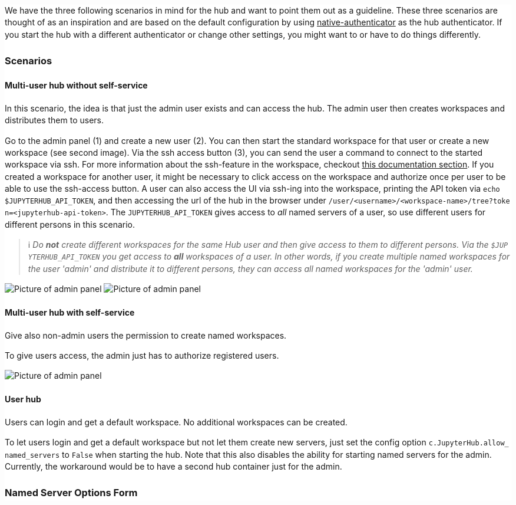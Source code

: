 We have the three following scenarios in mind for the hub and want to point them out as a guideline. These three scenarios are thought of as an inspiration and are based on the default configuration by using [native-authenticator](https://github.com/ml-tooling/nativeauthenticator) as the hub authenticator. If you start the hub with a different authenticator or change other settings, you might want to or have to do things differently.

### Scenarios

#### Multi-user hub without self-service

In this scenario, the idea is that just the admin user exists and can access the hub. The admin user then creates workspaces and distributes them to users.

Go to the admin panel (1) and create a new user (2). 
You can then start the standard workspace for that user or create a new workspace (see second image).
Via the ssh access button (3), you can send the user a command to connect to the started workspace via ssh. For more information about the ssh-feature in the workspace, checkout [this documentation section](https://github.com/ml-tooling/ml-workspace#ssh-access). If you created a workspace for another user, it might be necessary to click access on the workspace and authorize once per user to be able to use the ssh-access button.
A user can also access the UI via ssh-ing into the workspace, printing the API token via `echo $JUPYTERHUB_API_TOKEN`, and then accessing the url of the hub in the browser under `/user/<username>/<workspace-name>/tree?token=<jupyterhub-api-token>`. The `JUPYTERHUB_API_TOKEN` gives access to *all* named servers of a user, so use different users for different persons in this scenario.

> ℹ️ _Do **not** create different workspaces for the same Hub user and then give access to them to different persons. Via the `$JUPYTERHUB_API_TOKEN` you get access to **all** workspaces of a user. In other words, if you create multiple named workspaces for the user 'admin' and distribute it to different persons, they can access all named workspaces for the 'admin' user._

<img width=100% alt="Picture of admin panel" src="https://github.com/ml-tooling/ml-hub/raw/master/docs/images/admin-panel.png">
<img width=100% alt="Picture of admin panel" src="https://github.com/ml-tooling/ml-hub/raw/master/docs/images/create-workspace.png">

#### Multi-user hub with self-service

Give also non-admin users the permission to create named workspaces.

To give users access, the admin just has to authorize registered users.

<img width=100% alt="Picture of admin panel" src="https://github.com/ml-tooling/ml-hub/raw/master/docs/images/authorize-users.png">

#### User hub

Users can login and get a default workspace. No additional workspaces can be created.

To let users login and get a default workspace but not let them create new servers, just set the config option `c.JupyterHub.allow_named_servers` to `False` when starting the hub. Note that this also disables the ability for starting named servers for the admin. Currently, the workaround would be to have a second hub container just for the admin.

### Named Server Options Form
